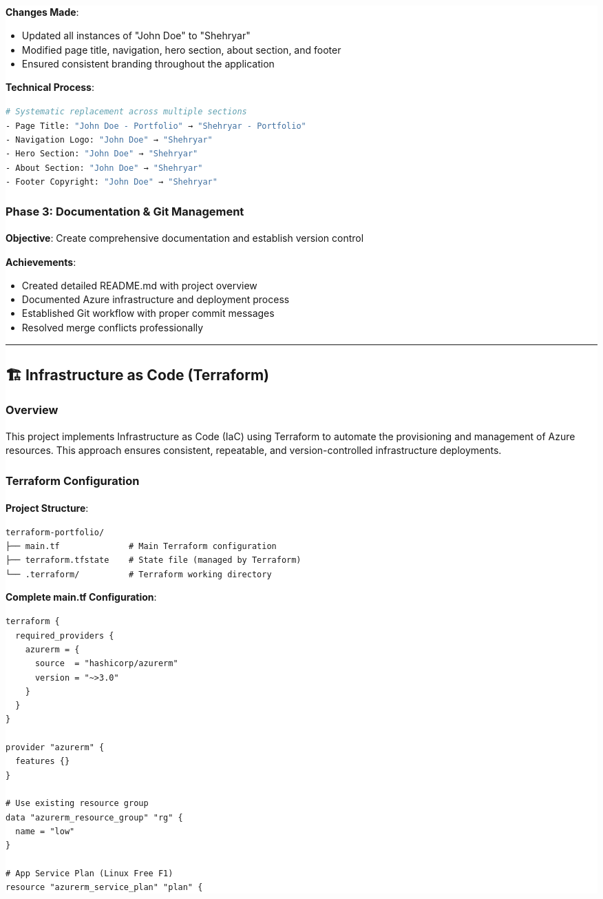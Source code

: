 **Changes Made**:
- Updated all instances of "John Doe" to "Shehryar"
- Modified page title, navigation, hero section, about section, and footer
- Ensured consistent branding throughout the application

**Technical Process**:
```bash
# Systematic replacement across multiple sections
- Page Title: "John Doe - Portfolio" → "Shehryar - Portfolio"
- Navigation Logo: "John Doe" → "Shehryar"
- Hero Section: "John Doe" → "Shehryar"
- About Section: "John Doe" → "Shehryar"
- Footer Copyright: "John Doe" → "Shehryar"
```

### Phase 3: Documentation & Git Management
**Objective**: Create comprehensive documentation and establish version control

**Achievements**:
- Created detailed README.md with project overview
- Documented Azure infrastructure and deployment process
- Established Git workflow with proper commit messages
- Resolved merge conflicts professionally

---

## 🏗️ Infrastructure as Code (Terraform)

### Overview
This project implements Infrastructure as Code (IaC) using Terraform to automate the provisioning and management of Azure resources. This approach ensures consistent, repeatable, and version-controlled infrastructure deployments.

### Terraform Configuration

**Project Structure**:
```
terraform-portfolio/
├── main.tf              # Main Terraform configuration
├── terraform.tfstate    # State file (managed by Terraform)
└── .terraform/          # Terraform working directory
```

**Complete main.tf Configuration**:
```hcl
terraform {
  required_providers {
    azurerm = {
      source  = "hashicorp/azurerm"
      version = "~>3.0"
    }
  }
}

provider "azurerm" {
  features {}
}

# Use existing resource group
data "azurerm_resource_group" "rg" {
  name = "low"
}

# App Service Plan (Linux Free F1)
resource "azurerm_service_plan" "plan" {
```